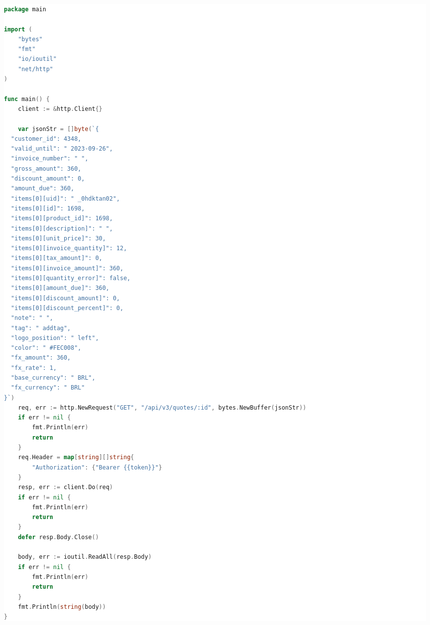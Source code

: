 ```go
package main

import (
    "bytes"
    "fmt"
    "io/ioutil"
    "net/http"
)

func main() {
    client := &http.Client{}

    var jsonStr = []byte(`{
  "customer_id": 4348,
  "valid_until": " 2023-09-26",
  "invoice_number": " ",
  "gross_amount": 360,
  "discount_amount": 0,
  "amount_due": 360,
  "items[0][uid]": " _0hdktan02",
  "items[0][id]": 1698,
  "items[0][product_id]": 1698,
  "items[0][description]": " ",
  "items[0][unit_price]": 30,
  "items[0][invoice_quantity]": 12,
  "items[0][tax_amount]": 0,
  "items[0][invoice_amount]": 360,
  "items[0][quantity_error]": false,
  "items[0][amount_due]": 360,
  "items[0][discount_amount]": 0,
  "items[0][discount_percent]": 0,
  "note": " ",
  "tag": " addtag",
  "logo_position": " left",
  "color": " #FEC008",
  "fx_amount": 360,
  "fx_rate": 1,
  "base_currency": " BRL",
  "fx_currency": " BRL"
}`)
    req, err := http.NewRequest("GET", "/api/v3/quotes/:id", bytes.NewBuffer(jsonStr))
    if err != nil {
        fmt.Println(err)
        return
    }
    req.Header = map[string][]string{
        "Authorization": {"Bearer {{token}}"}
    }
    resp, err := client.Do(req)
    if err != nil {
        fmt.Println(err)
        return
    }
    defer resp.Body.Close()

    body, err := ioutil.ReadAll(resp.Body)
    if err != nil {
        fmt.Println(err)
        return
    }
    fmt.Println(string(body))
}
```